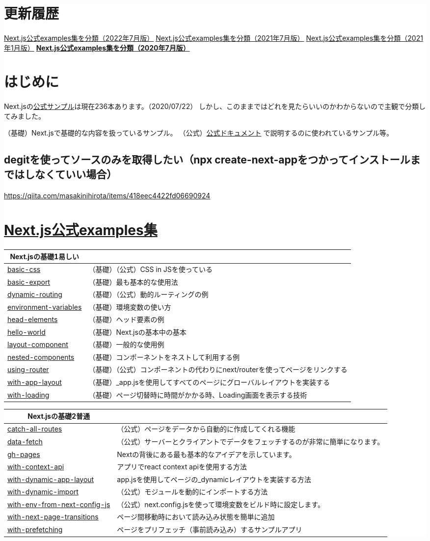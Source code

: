 
# 更新履歴
[Next.js公式examples集を分類（2022年7月版）](../2022/2022-07-06_Next.js_React_99054b9f9cf428881617.md)
[Next.js公式examples集を分類（2021年7月版）](../2021/2021-07-03_Next.js_React_60c687427b1092cf072d.md)
[Next.js公式examples集を分類（2021年1月版）](../2021/2021-01-09_Next.js_React_bbe6c2e2f548fdce03dc.md)
[**Next.js公式examples集を分類（2020年7月版）**](2020-07-21_Next.js_React_39888f37000f0d17111b.md)


# はじめに
Next.jsの[公式サンプル](https://github.com/vercel/next.js/tree/canary/examples)は現在236本あります。（2020/07/22）
しかし、このままではどれを見たらいいのかわからないので主観で分類してみました。

（基礎）Next.jsで基礎的な内容を扱っているサンプル。
（公式）[公式ドキュメント](https://nextjs.org/) で説明するのに使われているサンプル等。

## degitを使ってソースのみを取得したい（npx create-next-appをつかってインストールまではしなくていい場合）
https://qiita.com/masakinihirota/items/418eec4422fd06690924

# [Next.js公式examples集](https://github.com/vercel/next.js/tree/canary/examples)

|Next.jsの基礎1易しい| |
|---|---|
|[basic-css](https://github.com/vercel/next.js/tree/canary/examples/basic-css)|（基礎）（公式）CSS in JSを使っている|
|[basic-export](https://github.com/vercel/next.js/tree/canary/examples/basic-export)|（基礎）最も基本的な使用法|
|[dynamic-routing](https://github.com/vercel/next.js/tree/canary/examples/dynamic-routing)|（基礎）（公式）動的ルーティングの例|
|[environment-variables](https://github.com/vercel/next.js/tree/canary/examples/environment-variables)|（基礎）環境変数の使い方|
|[head-elements](https://github.com/vercel/next.js/tree/canary/examples/head-elements)|（基礎）ヘッド要素の例|
|[hello-world](https://github.com/vercel/next.js/tree/canary/examples/hello-world)|（基礎）Next.jsの基本中の基本|
|[layout-component](https://github.com/vercel/next.js/tree/canary/examples/layout-component)|（基礎）一般的な使用例|
|[nested-components](https://github.com/vercel/next.js/tree/canary/examples/nested-components)|（基礎）コンポーネントをネストして利用する例|
|[using-router](https://github.com/vercel/next.js/tree/canary/examples/using-router)|（基礎）（公式）<Link>コンポーネントの代わりにnext/routerを使ってページをリンクする|
|[with-app-layout](https://github.com/vercel/next.js/tree/canary/examples/with-app-layout)|（基礎）_app.jsを使用してすべてのページにグローバルレイアウトを実装する|
|[with-loading](https://github.com/vercel/next.js/tree/canary/examples/with-loading)|（基礎）ページ切替時に時間がかかる時、Loading画面を表示する技術|

|Next.jsの基礎2普通| |
|---|---|
|[catch-all-routes](https://github.com/vercel/next.js/tree/canary/examples/catch-all-routes)|（公式）ページをデータから自動的に作成してくれる機能|
|[data-fetch](https://github.com/vercel/next.js/tree/canary/examples/data-fetch)|（公式）サーバーとクライアントでデータをフェッチするのが非常に簡単になります。|
|[gh-pages](https://github.com/vercel/next.js/tree/canary/examples/gh-pages)|Nextの背後にある最も基本的なアイデアを示しています。|
|[with-context-api](https://github.com/vercel/next.js/tree/canary/examples/with-context-api)|アプリでreact context apiを使用する方法|
|[with-dynamic-app-layout](https://github.com/vercel/next.js/tree/canary/examples/with-dynamic-app-layout)|app.jsを使用してページの_dynamicレイアウトを実装する方法|
|[with-dynamic-import](https://github.com/vercel/next.js/tree/canary/examples/with-dynamic-import)|（公式）モジュールを動的にインポートする方法|
|[with-env-from-next-config-js](https://github.com/vercel/next.js/tree/canary/examples/with-env-from-next-config-js)|（公式）next.config.jsを使って環境変数をビルド時に設定します。|
|[with-next-page-transitions](https://github.com/vercel/next.js/tree/canary/examples/with-next-page-transitions)|ページ間移動時において読み込み状態を簡単に追加|
|[with-prefetching](https://github.com/vercel/next.js/tree/canary/examples/with-prefetching)|ページをプリフェッチ（事前読み込み）するサンプルアプリ|